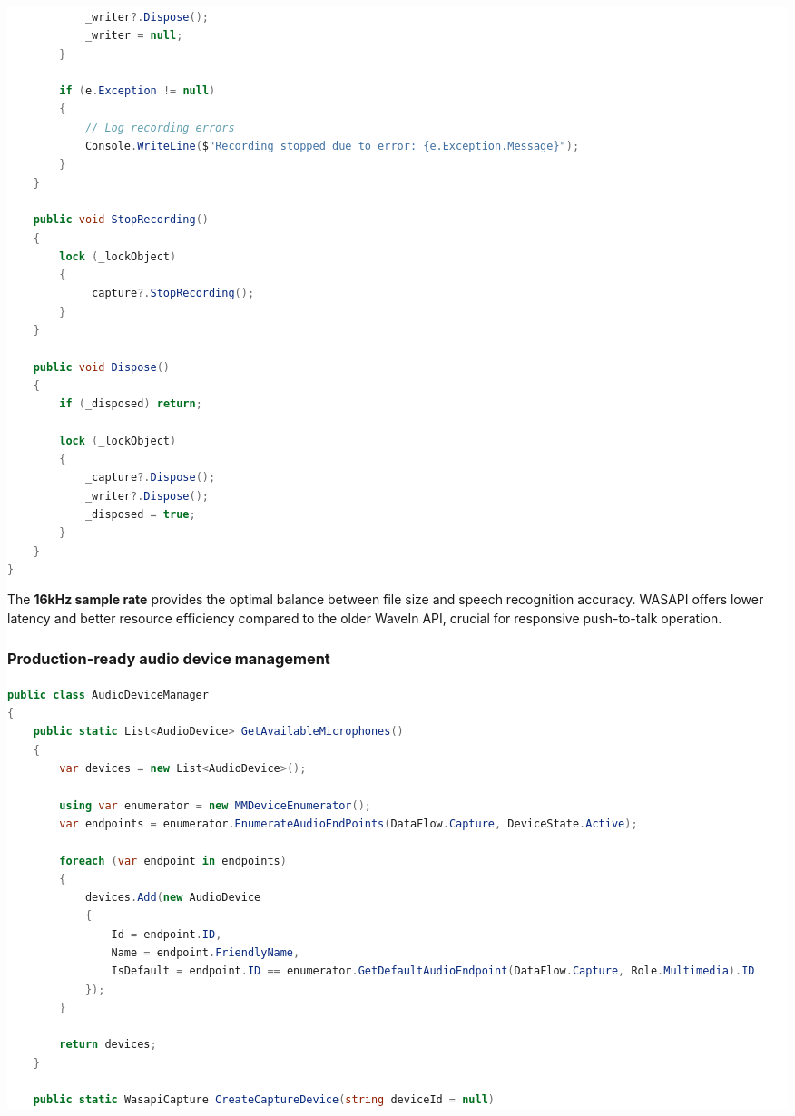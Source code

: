 ```csharp
            _writer?.Dispose();
            _writer = null;
        }

        if (e.Exception != null)
        {
            // Log recording errors
            Console.WriteLine($"Recording stopped due to error: {e.Exception.Message}");
        }
    }

    public void StopRecording()
    {
        lock (_lockObject)
        {
            _capture?.StopRecording();
        }
    }

    public void Dispose()
    {
        if (_disposed) return;

        lock (_lockObject)
        {
            _capture?.Dispose();
            _writer?.Dispose();
            _disposed = true;
        }
    }
}
```

The **16kHz sample rate** provides the optimal balance between file size and speech recognition accuracy. WASAPI offers lower latency and better resource efficiency compared to the older WaveIn API, crucial for responsive push-to-talk operation.

### Production-ready audio device management

```csharp
public class AudioDeviceManager
{
    public static List<AudioDevice> GetAvailableMicrophones()
    {
        var devices = new List<AudioDevice>();
        
        using var enumerator = new MMDeviceEnumerator();
        var endpoints = enumerator.EnumerateAudioEndPoints(DataFlow.Capture, DeviceState.Active);
        
        foreach (var endpoint in endpoints)
        {
            devices.Add(new AudioDevice
            {
                Id = endpoint.ID,
                Name = endpoint.FriendlyName,
                IsDefault = endpoint.ID == enumerator.GetDefaultAudioEndpoint(DataFlow.Capture, Role.Multimedia).ID
            });
        }

        return devices;
    }

    public static WasapiCapture CreateCaptureDevice(string deviceId = null)
```